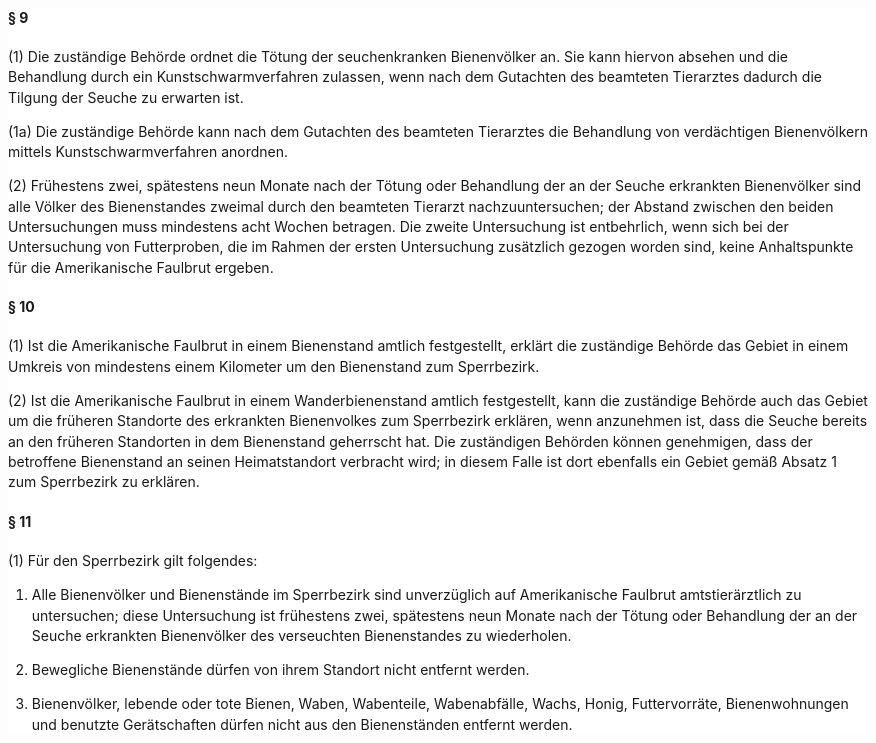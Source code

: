 

#### § 9

(1) Die zuständige Behörde ordnet die Tötung der seuchenkranken
Bienenvölker an. Sie kann hiervon absehen und die Behandlung durch ein
Kunstschwarmverfahren zulassen, wenn nach dem Gutachten des beamteten
Tierarztes dadurch die Tilgung der Seuche zu erwarten ist.

(1a) Die zuständige Behörde kann nach dem Gutachten des beamteten
Tierarztes die Behandlung von verdächtigen Bienenvölkern mittels
Kunstschwarmverfahren anordnen.

(2) Frühestens zwei, spätestens neun Monate nach der Tötung oder
Behandlung der an der Seuche erkrankten Bienenvölker sind alle Völker
des Bienenstandes zweimal durch den beamteten Tierarzt
nachzuuntersuchen; der Abstand zwischen den beiden Untersuchungen muss
mindestens acht Wochen betragen. Die zweite Untersuchung ist
entbehrlich, wenn sich bei der Untersuchung von Futterproben, die im
Rahmen der ersten Untersuchung zusätzlich gezogen worden sind, keine
Anhaltspunkte für die Amerikanische Faulbrut ergeben.


#### § 10

(1) Ist die Amerikanische Faulbrut in einem Bienenstand amtlich
festgestellt, erklärt die zuständige Behörde das Gebiet in einem
Umkreis von mindestens einem Kilometer um den Bienenstand zum
Sperrbezirk.

(2) Ist die Amerikanische Faulbrut in einem Wanderbienenstand amtlich
festgestellt, kann die zuständige Behörde auch das Gebiet um die
früheren Standorte des erkrankten Bienenvolkes zum Sperrbezirk
erklären, wenn anzunehmen ist, dass die Seuche bereits an den früheren
Standorten in dem Bienenstand geherrscht hat. Die zuständigen Behörden
können genehmigen, dass der betroffene Bienenstand an seinen
Heimatstandort verbracht wird; in diesem Falle ist dort ebenfalls ein
Gebiet gemäß Absatz 1 zum Sperrbezirk zu erklären.


#### § 11

(1) Für den Sperrbezirk gilt folgendes:

1.  Alle Bienenvölker und Bienenstände im Sperrbezirk sind unverzüglich
    auf Amerikanische Faulbrut amtstierärztlich zu untersuchen; diese
    Untersuchung ist frühestens zwei, spätestens neun Monate nach der
    Tötung oder Behandlung der an der Seuche erkrankten Bienenvölker des
    verseuchten Bienenstandes zu wiederholen.


2.  Bewegliche Bienenstände dürfen von ihrem Standort nicht entfernt
    werden.


3.  Bienenvölker, lebende oder tote Bienen, Waben, Wabenteile,
    Wabenabfälle, Wachs, Honig, Futtervorräte, Bienenwohnungen und
    benutzte Gerätschaften dürfen nicht aus den Bienenständen entfernt
    werden.
